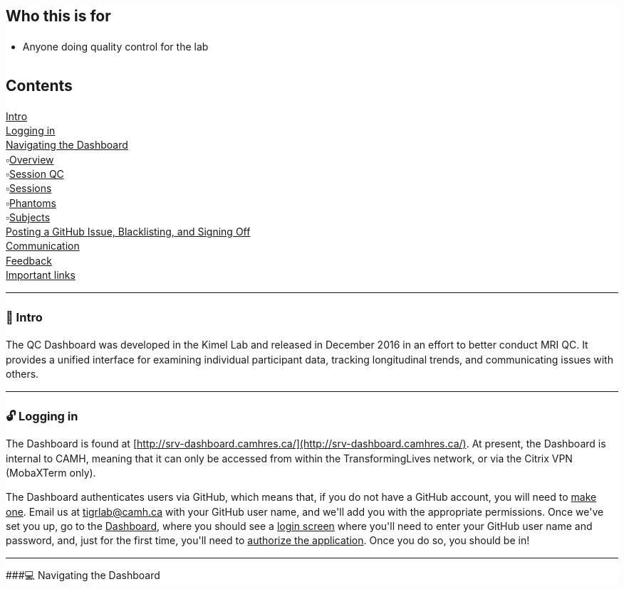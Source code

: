 ## Who this is for
   - Anyone doing quality control for the lab

## Contents
[Intro](https://github.com/TIGRLab/documentation/wiki/QC---dashboard/_edit#idea-intro)  
[Logging in](https://github.com/TIGRLab/documentation/wiki/QC---dashboard/_edit#--logging-in)  
[Navigating the Dashboard](https://github.com/TIGRLab/documentation/wiki/QC---dashboard#computer-navigating-the-dashboard)  
:white_small_square:[Overview](https://github.com/TIGRLab/documentation/wiki/QC---dashboard#one-overview-)  
:white_small_square:[Session QC](https://github.com/TIGRLab/documentation/wiki/QC---dashboard#two-session-qc-)  
:white_small_square:[Sessions](https://github.com/TIGRLab/documentation/wiki/QC---dashboard#three-sessions-)  
:white_small_square:[Phantoms](https://github.com/TIGRLab/documentation/wiki/QC---dashboard#four-phantoms-)  
:white_small_square:[Subjects](https://github.com/TIGRLab/documentation/wiki/QC---dashboard#five-subjects-)  
[Posting a GitHub Issue, Blacklisting, and Signing Off](https://github.com/TIGRLab/documentation/wiki/QC---dashboard#posting-a-github-issue-blacklisting-and-signing-off)  
[Communication](https://github.com/TIGRLab/documentation/wiki/QC---dashboard#e-mail--communication)  
[Feedback](https://github.com/TIGRLab/documentation/wiki/QC---dashboard#--feedback)  
[Important links](https://github.com/TIGRLab/documentation/wiki/QC---dashboard#important-links)  

---

### :tada: Intro

The QC Dashboard was developed in the Kimel Lab and released in December 2016 in an effort to better conduct MRI QC. It provides a unified interface for examining individual participant data, tracking longitudinal trends, and communicating issues with others.

---

### :unlock: Logging in

The Dashboard is found at [http://srv-dashboard.camhres.ca/](http://srv-dashboard.camhres.ca/). At present, the Dashboard is internal to CAMH, meaning that it can only be accessed from within the TransformingLives network, or via the Citrix VPN (MobaXTerm only).

The Dashboard authenticates users via GitHub, which means that, if you do not have a GitHub account, you will need to [make one](https://github.com). Email us at [tigrlab@camh.ca](tigrlab@camh.ca) with your GitHub user name, and we'll add you with the appropriate permissions. Once we've set you up, go to the [Dashboard](http://srv-dashboard.camhres.ca/), where you should see a [login screen](https://github.com/TIGRLab/documentation/blob/master/2.png?raw=true) where you'll need to enter your GitHub user name and password, and, just for the first time, you'll need to [authorize the application](https://github.com/TIGRLab/documentation/blob/master/2.png). Once you do so, you should be in!

---

###:computer: Navigating the Dashboard
